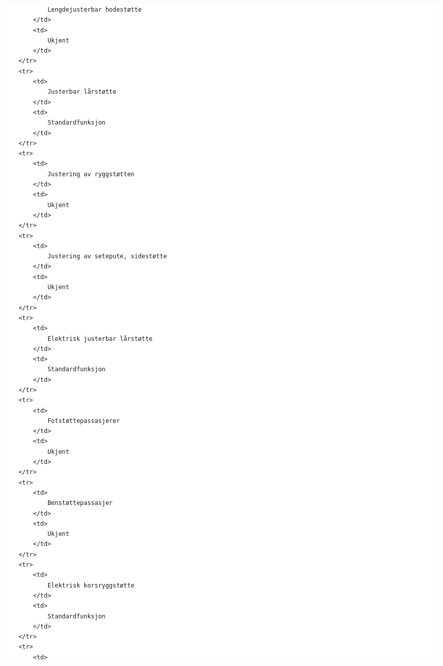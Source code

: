 				Lengdejusterbar hodestøtte
			</td>
			<td>
				Ukjent
			</td>
		</tr>
		<tr>
			<td>
				Justerbar lårstøtte
			</td>
			<td>
				Standardfunksjon
			</td>
		</tr>
		<tr>
			<td>
				Justering av ryggstøtten
			</td>
			<td>
				Ukjent
			</td>
		</tr>
		<tr>
			<td>
				Justering av setepute, sidestøtte
			</td>
			<td>
				Ukjent
			</td>
		</tr>
		<tr>
			<td>
				Elektrisk justerbar lårstøtte
			</td>
			<td>
				Standardfunksjon
			</td>
		</tr>
		<tr>
			<td>
				Fotstøttepassasjerer
			</td>
			<td>
				Ukjent
			</td>
		</tr>
		<tr>
			<td>
				Benstøttepassasjer
			</td>
			<td>
				Ukjent
			</td>
		</tr>
		<tr>
			<td>
				Elektrisk korsryggstøtte
			</td>
			<td>
				Standardfunksjon
			</td>
		</tr>
		<tr>
			<td>